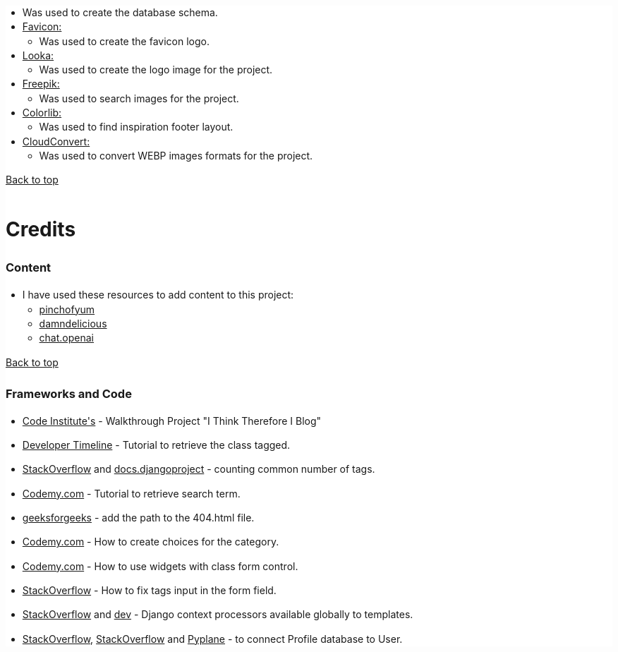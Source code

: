   - Was used to create the database schema.
- [Favicon:](https://favicon.io/favicon-generator/ )
  - Was used to create the favicon logo.
- [Looka:](https://looka.com/editor/157809201)
  - Was used to create the logo image for the project.
- [Freepik:](https://www.freepik.com/)
  - Was used to search images for the project. 
- [Colorlib:](https://colorlib.com/wp/template/bootstrap-footer-14/)
  - Was used to find inspiration footer layout.
- [CloudConvert:](https://cloudconvert.com/png-to-webp )
  - Was used to convert WEBP images formats for the project. 
 
[Back to top](<#table-of-contents>)

# Credits
### Content
- I have used these resources to add content to this project:
  - [pinchofyum](https://pinchofyum.com/)
  - [damndelicious](https://damndelicious.net/) 
  - [chat.openai](https://chat.openai.com/) 

[Back to top](<#table-of-contents>)

### Frameworks and Code
- [Code Institute's](https://codeinstitute.net/) - Walkthrough Project "I Think Therefore I Blog"

- [Developer Timeline](https://www.youtube.com/watch?v=pnFCdWQbryo) - Tutorial to retrieve the class tagged.

- [StackOverflow](https://stackoverflow.com/questions/1895638/django-tagging-count-and-ordering-top-tags-is-there-a-cleaner-solution-to-m) and [docs.djangoproject](https://docs.djangoproject.com/en/dev/topics/db/aggregation/#filter-and-exclude) - counting common number of tags.

- [Codemy.com](https://www.youtube.com/watch?v=AGtae4L5BbI) - Tutorial to retrieve search term.

- [geeksforgeeks](https://www.geeksforgeeks.org/django-creating-a-404-error-page/) - add the path to the 404.html file.

- [Codemy.com](https://www.youtube.com/watch?v=_ph8GF84fX4) - How to create choices for the category.

- [Codemy.com](https://www.youtube.com/watch?v=6-XXvUENY_8&list=PLxED07G8CYrqly5rRO93Xi5HNo8kRT6GO&index=1) - How to use widgets with class form control.

- [StackOverflow](https://stackoverflow.com/questions/64957025/how-to-display-just-the-tags-in-form-instead-of-all-the-list-elements-in-django) - How to fix tags input in the form field.

- [StackOverflow](https://stackoverflow.com/questions/2223429/django-global-template-variables) and [dev](https://dev.to/sarahhudaib/context-processors-in-django-15h2) - Django context processors available globally to templates.

- [StackOverflow](https://stackoverflow.com/questions/36317816/relatedobjectdoesnotexist-user-has-no-userprofile), [StackOverflow](https://stackoverflow.com/questions/61580144/django-create-profile-for-user-signal) and [Pyplane](https://www.youtube.com/watch?v=W8MLlwvSS-U&t=1078s) -  to connect Profile database to User.
